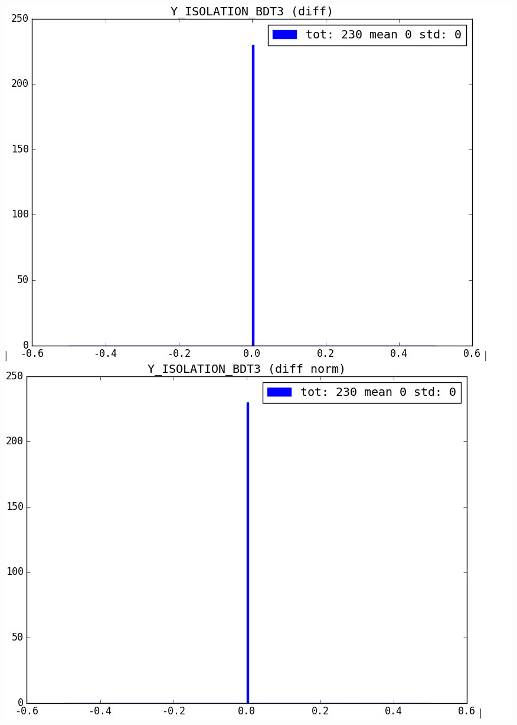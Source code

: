 | ![](data-dv42_vs_dv45-no_refit/Y_ISOLATION_BDT3_diff.png) | ![](data-dv42_vs_dv45-no_refit/Y_ISOLATION_BDT3_diff_norm.png) |
